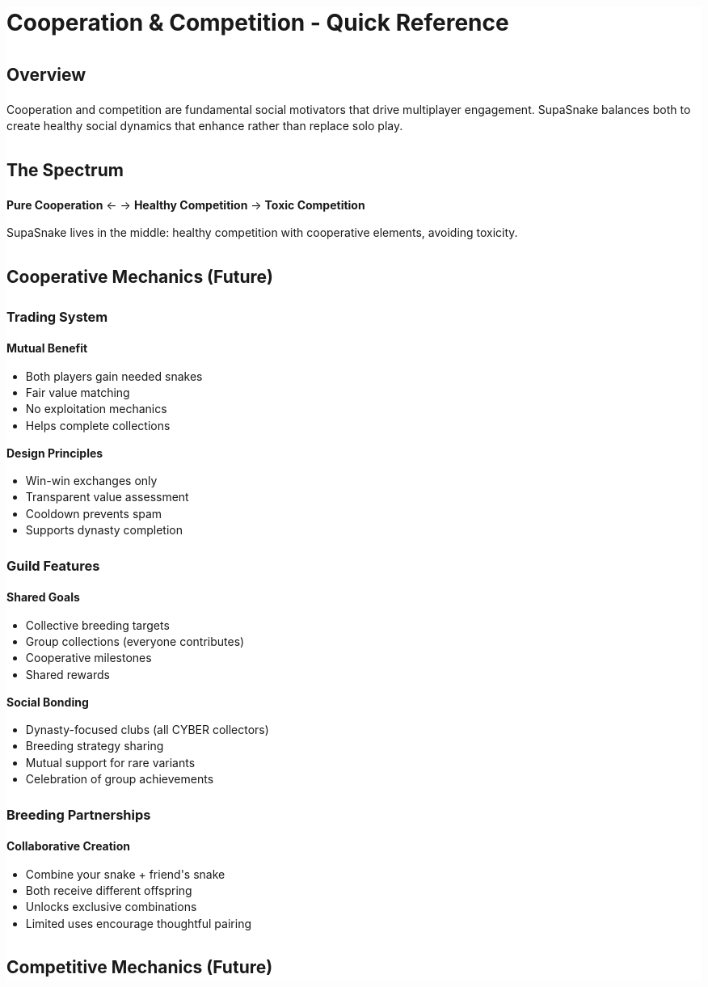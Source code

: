 # Cooperation & Competition - Quick Reference

## Overview

Cooperation and competition are fundamental social motivators that drive multiplayer engagement. SupaSnake balances both to create healthy social dynamics that enhance rather than replace solo play.

## The Spectrum

**Pure Cooperation** ← → **Healthy Competition** → **Toxic Competition**

SupaSnake lives in the middle: healthy competition with cooperative elements, avoiding toxicity.

## Cooperative Mechanics (Future)

### Trading System
**Mutual Benefit**
- Both players gain needed snakes
- Fair value matching
- No exploitation mechanics
- Helps complete collections

**Design Principles**
- Win-win exchanges only
- Transparent value assessment
- Cooldown prevents spam
- Supports dynasty completion

### Guild Features
**Shared Goals**
- Collective breeding targets
- Group collections (everyone contributes)
- Cooperative milestones
- Shared rewards

**Social Bonding**
- Dynasty-focused clubs (all CYBER collectors)
- Breeding strategy sharing
- Mutual support for rare variants
- Celebration of group achievements

### Breeding Partnerships
**Collaborative Creation**
- Combine your snake + friend's snake
- Both receive different offspring
- Unlocks exclusive combinations
- Limited uses encourage thoughtful pairing

## Competitive Mechanics (Future)
